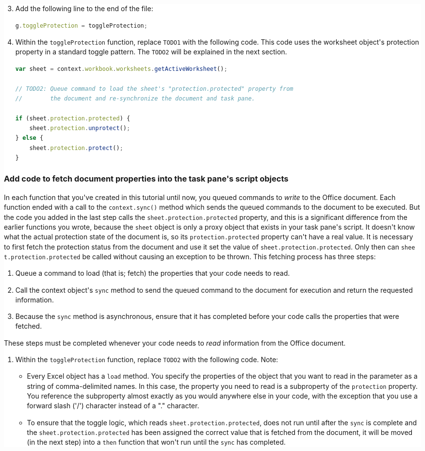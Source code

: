 3. Add the following line to the end of the file:

    ```js
    g.toggleProtection = toggleProtection;
    ```

4. Within the `toggleProtection` function, replace `TODO1` with the following code. This code uses the worksheet object's protection property in a standard toggle pattern. The `TODO2` will be explained in the next section.

    ```js
    var sheet = context.workbook.worksheets.getActiveWorksheet();

    // TODO2: Queue command to load the sheet's "protection.protected" property from
    //        the document and re-synchronize the document and task pane.

    if (sheet.protection.protected) {
        sheet.protection.unprotect();
    } else {
        sheet.protection.protect();
    }
    ``` 

### Add code to fetch document properties into the task pane's script objects

In each function that you've created in this tutorial until now, you queued commands to *write* to the Office document. Each function ended with a call to the `context.sync()` method which sends the queued commands to the document to be executed. But the code you added in the last step calls the `sheet.protection.protected` property, and this is a significant difference from the earlier functions you wrote, because the `sheet` object is only a proxy object that exists in your task pane's script. It doesn't know what the actual protection state of the document is, so its `protection.protected` property can't have a real value. It is necessary to first fetch the protection status from the document and use it set the value of `sheet.protection.protected`. Only then can `sheet.protection.protected` be called without causing an exception to be thrown. This fetching process has three steps:

   1. Queue a command to load (that is; fetch) the properties that your code needs to read.

   2. Call the context object's `sync` method to send the queued command to the document for execution and return the requested information.

   3. Because the `sync` method is asynchronous, ensure that it has completed before your code calls the properties that were fetched.

These steps must be completed whenever your code needs to *read* information from the Office document.

1. Within the `toggleProtection` function, replace `TODO2` with the following code. Note:
   
   - Every Excel object has a `load` method. You specify the properties of the object that you want to read in the parameter as a string of comma-delimited names. In this case, the property you need to read is a subproperty of the `protection` property. You reference the subproperty almost exactly as you would anywhere else in your code, with the exception that you use a forward slash ('/') character instead of a "." character.

   - To ensure that the toggle logic, which reads `sheet.protection.protected`, does not run until after the `sync` is complete and the `sheet.protection.protected` has been assigned the correct value that is fetched from the document, it will be moved (in the next step) into a `then` function that won't run until the `sync` has completed. 
